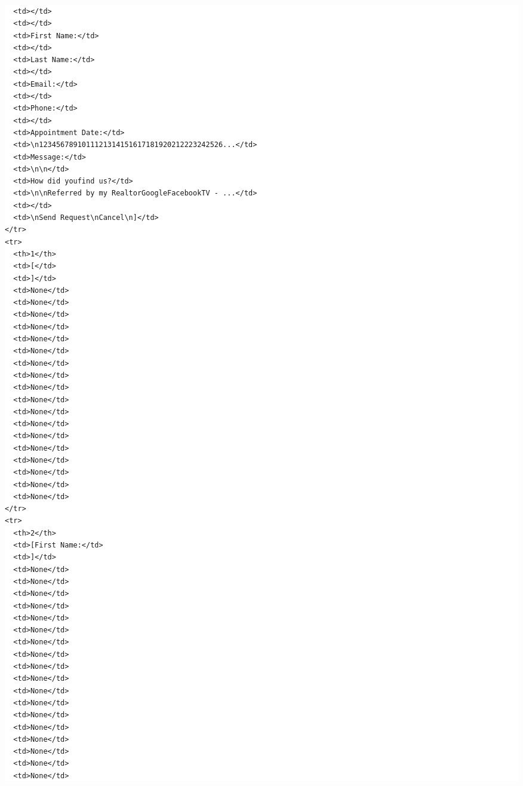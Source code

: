       <td></td>
      <td></td>
      <td>First Name:</td>
      <td></td>
      <td>Last Name:</td>
      <td></td>
      <td>Email:</td>
      <td></td>
      <td>Phone:</td>
      <td></td>
      <td>Appointment Date:</td>
      <td>\n1234567891011121314151617181920212223242526...</td>
      <td>Message:</td>
      <td>\n\n</td>
      <td>How did youfind us?</td>
      <td>\n\nReferred by my RealtorGoogleFacebookTV - ...</td>
      <td></td>
      <td>\nSend Request\nCancel\n]</td>
    </tr>
    <tr>
      <th>1</th>
      <td>[</td>
      <td>]</td>
      <td>None</td>
      <td>None</td>
      <td>None</td>
      <td>None</td>
      <td>None</td>
      <td>None</td>
      <td>None</td>
      <td>None</td>
      <td>None</td>
      <td>None</td>
      <td>None</td>
      <td>None</td>
      <td>None</td>
      <td>None</td>
      <td>None</td>
      <td>None</td>
      <td>None</td>
      <td>None</td>
    </tr>
    <tr>
      <th>2</th>
      <td>[First Name:</td>
      <td>]</td>
      <td>None</td>
      <td>None</td>
      <td>None</td>
      <td>None</td>
      <td>None</td>
      <td>None</td>
      <td>None</td>
      <td>None</td>
      <td>None</td>
      <td>None</td>
      <td>None</td>
      <td>None</td>
      <td>None</td>
      <td>None</td>
      <td>None</td>
      <td>None</td>
      <td>None</td>
      <td>None</td>